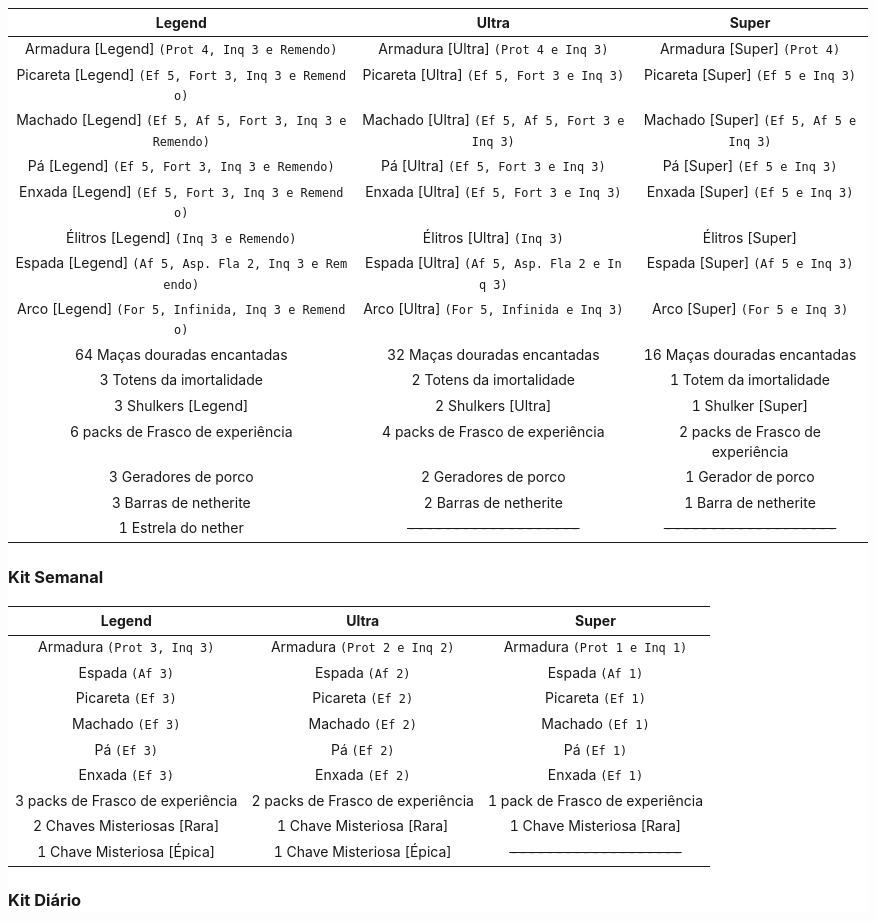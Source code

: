 |                         **Legend**                        |                    **Ultra**                    |                **Super**                |
| :-------------------------------------------------------: | :---------------------------------------------: | :-------------------------------------: |
|      Armadura \[Legend] `(Prot 4, Inq 3 e Remendo)`       |      Armadura \[Ultra] `(Prot 4 e Inq 3)`       |      Armadura \[Super] `(Prot 4)`       |
|    Picareta \[Legend] `(Ef 5, Fort 3, Inq 3 e Remendo)`   |    Picareta \[Ultra] `(Ef 5, Fort 3 e Inq 3)`   |    Picareta \[Super] `(Ef 5 e Inq 3)`   |
| Machado \[Legend] `(Ef 5, Af 5, Fort 3, Inq 3 e Remendo)` | Machado \[Ultra] `(Ef 5, Af 5, Fort 3 e Inq 3)` | Machado \[Super] `(Ef 5, Af 5 e Inq 3)` |
|       Pá \[Legend] `(Ef 5, Fort 3, Inq 3 e Remendo)`      |       Pá \[Ultra] `(Ef 5, Fort 3 e Inq 3)`      |       Pá \[Super] `(Ef 5 e Inq 3)`      |
|     Enxada \[Legend] `(Ef 5, Fort 3, Inq 3 e Remendo)`    |     Enxada \[Ultra] `(Ef 5, Fort 3 e Inq 3)`    |     Enxada \[Super] `(Ef 5 e Inq 3)`    |
|           Élitros \[Legend] `(Inq 3 e Remendo)`           |            Élitros \[Ultra] `(Inq 3)`           |             Élitros \[Super]            |
|   Espada \[Legend] `(Af 5, Asp. Fla 2, Inq 3 e Remendo)`  |   Espada \[Ultra] `(Af 5, Asp. Fla 2 e Inq 3)`  |     Espada \[Super] `(Af 5 e Inq 3)`    |
|    Arco \[Legend] `(For 5, Infinida, Inq 3 e Remendo)`    |    Arco \[Ultra] `(For 5, Infinida e Inq 3)`    |     Arco \[Super] `(For 5 e Inq 3)`     |
|                64 Maças douradas encantadas               |           32 Maças douradas encantadas          |       16 Maças douradas encantadas      |
|                  3 Totens da imortalidade                 |             2 Totens da imortalidade            |         1 Totem da imortalidade         |
|                    3 Shulkers \[Legend]                   |               2 Shulkers \[Ultra]               |            1 Shulker \[Super]           |
|              6 packs de Frasco de experiência             |         4 packs de Frasco de experiência        |     2 packs de Frasco de experiência    |
|                    3 Geradores de porco                   |               2 Geradores de porco              |            1 Gerador de porco           |
|                   3 Barras de netherite                   |              2 Barras de netherite              |           1 Barra de netherite          |
|                    1 Estrela do nether                    |             ~~-------------------~~             |         ~~-------------------~~         |

### Kit Semanal <a href="#kit-ativacao" id="kit-ativacao"></a>

|            **Legend**            |             **Ultra**            |            **Super**            |
| :------------------------------: | :------------------------------: | :-----------------------------: |
|    Armadura `(Prot 3, Inq 3)`    |   Armadura `(Prot 2 e Inq 2)`    |  Armadura `(Prot 1 e Inq 1)`    |
|          Espada `(Af 3)`         |          Espada `(Af 2)`         |         Espada `(Af 1)`         |
|         Picareta `(Ef 3)`        |         Picareta `(Ef 2)`        |        Picareta `(Ef 1)`        |
|         Machado `(Ef 3)`         |         Machado `(Ef 2)`         |         Machado `(Ef 1)`        |
|            Pá `(Ef 3)`           |            Pá `(Ef 2)`           |           Pá `(Ef 1)`           |
|          Enxada `(Ef 3)`         |          Enxada `(Ef 2)`         |         Enxada `(Ef 1)`         |
| 3 packs de Frasco de experiência | 2 packs de Frasco de experiência | 1 pack de Frasco de experiência |
|   2 Chaves Misteriosas \[Rara]   |    1 Chave Misteriosa \[Rara]    |    1 Chave Misteriosa \[Rara]   |
|    1 Chave Misteriosa \[Épica]   |    1 Chave Misteriosa \[Épica]   |     ~~-------------------~~     |

### Kit Diário <a href="#kit-ativacao" id="kit-ativacao"></a>

